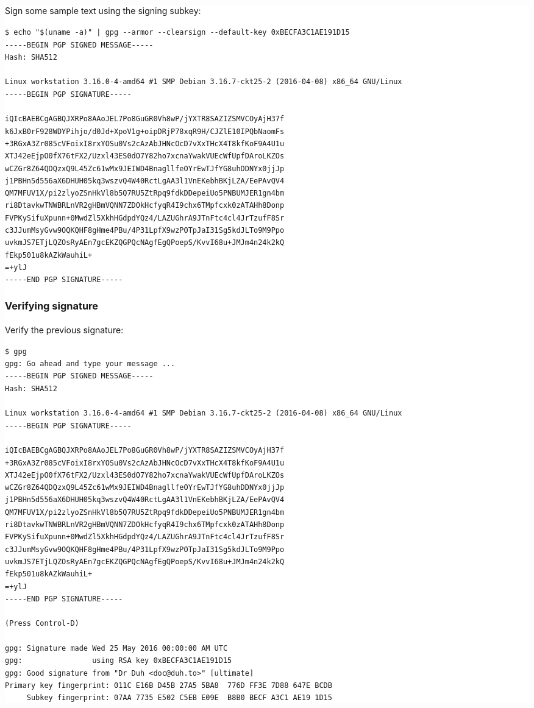 Sign some sample text using the signing subkey:

    $ echo "$(uname -a)" | gpg --armor --clearsign --default-key 0xBECFA3C1AE191D15
    -----BEGIN PGP SIGNED MESSAGE-----
    Hash: SHA512

    Linux workstation 3.16.0-4-amd64 #1 SMP Debian 3.16.7-ckt25-2 (2016-04-08) x86_64 GNU/Linux
    -----BEGIN PGP SIGNATURE-----

    iQIcBAEBCgAGBQJXRPo8AAoJEL7Po8GuGR0Vh8wP/jYXTR8SAZIZSMVCOyAjH37f
    k6JxB0rF928WDYPihjo/d0Jd+XpoV1g+oipDRjP78xqR9H/CJZlE10IPQbNaomFs
    +3RGxA3Zr085cVFoixI8rxYOSu0Vs2cAzAbJHNcOcD7vXxTHcX4T8kfKoF9A4U1u
    XTJ42eEjpO0fX76tFX2/Uzxl43ES0dO7Y82ho7xcnaYwakVUEcWfUpfDAroLKZOs
    wCZGr8Z64QDQzxQ9L45Zc61wMx9JEIWD4BnagllfeOYrEwTJfYG8uhDDNYx0jjJp
    j1PBHn5d556aX6DHUH05kq3wszvQ4W40RctLgAA3l1VnEKebhBKjLZA/EePAvQV4
    QM7MFUV1X/pi2zlyoZSnHkVl8b5Q7RU5ZtRpq9fdkDDepeiUo5PNBUMJER1gn4bm
    ri8DtavkwTNWBRLnVR2gHBmVQNN7ZDOkHcfyqR4I9chx6TMpfcxk0zATAHh8Donp
    FVPKySifuXpunn+0MwdZl5XkhHGdpdYQz4/LAZUGhrA9JTnFtc4cl4JrTzufF8Sr
    c3JJumMsyGvw9OQKQHF8gHme4PBu/4P31LpfX9wzPOTpJaI31Sg5kdJLTo9M9Ppo
    uvkmJS7ETjLQZOsRyAEn7gcEKZQGPQcNAgfEgQPoepS/KvvI68u+JMJm4n24k2kQ
    fEkp501u8kAZkWauhiL+
    =+ylJ
    -----END PGP SIGNATURE-----

### Verifying signature

Verify the previous signature:

    $ gpg
    gpg: Go ahead and type your message ...
    -----BEGIN PGP SIGNED MESSAGE-----
    Hash: SHA512

    Linux workstation 3.16.0-4-amd64 #1 SMP Debian 3.16.7-ckt25-2 (2016-04-08) x86_64 GNU/Linux
    -----BEGIN PGP SIGNATURE-----

    iQIcBAEBCgAGBQJXRPo8AAoJEL7Po8GuGR0Vh8wP/jYXTR8SAZIZSMVCOyAjH37f
    +3RGxA3Zr085cVFoixI8rxYOSu0Vs2cAzAbJHNcOcD7vXxTHcX4T8kfKoF9A4U1u
    XTJ42eEjpO0fX76tFX2/Uzxl43ES0dO7Y82ho7xcnaYwakVUEcWfUpfDAroLKZOs
    wCZGr8Z64QDQzxQ9L45Zc61wMx9JEIWD4BnagllfeOYrEwTJfYG8uhDDNYx0jjJp
    j1PBHn5d556aX6DHUH05kq3wszvQ4W40RctLgAA3l1VnEKebhBKjLZA/EePAvQV4
    QM7MFUV1X/pi2zlyoZSnHkVl8b5Q7RU5ZtRpq9fdkDDepeiUo5PNBUMJER1gn4bm
    ri8DtavkwTNWBRLnVR2gHBmVQNN7ZDOkHcfyqR4I9chx6TMpfcxk0zATAHh8Donp
    FVPKySifuXpunn+0MwdZl5XkhHGdpdYQz4/LAZUGhrA9JTnFtc4cl4JrTzufF8Sr
    c3JJumMsyGvw9OQKQHF8gHme4PBu/4P31LpfX9wzPOTpJaI31Sg5kdJLTo9M9Ppo
    uvkmJS7ETjLQZOsRyAEn7gcEKZQGPQcNAgfEgQPoepS/KvvI68u+JMJm4n24k2kQ
    fEkp501u8kAZkWauhiL+
    =+ylJ
    -----END PGP SIGNATURE-----

    (Press Control-D)

    gpg: Signature made Wed 25 May 2016 00:00:00 AM UTC
    gpg:                using RSA key 0xBECFA3C1AE191D15
    gpg: Good signature from "Dr Duh <doc@duh.to>" [ultimate]
    Primary key fingerprint: 011C E16B D45B 27A5 5BA8  776D FF3E 7D88 647E BCDB
         Subkey fingerprint: 07AA 7735 E502 C5EB E09E  B8B0 BECF A3C1 AE19 1D15
